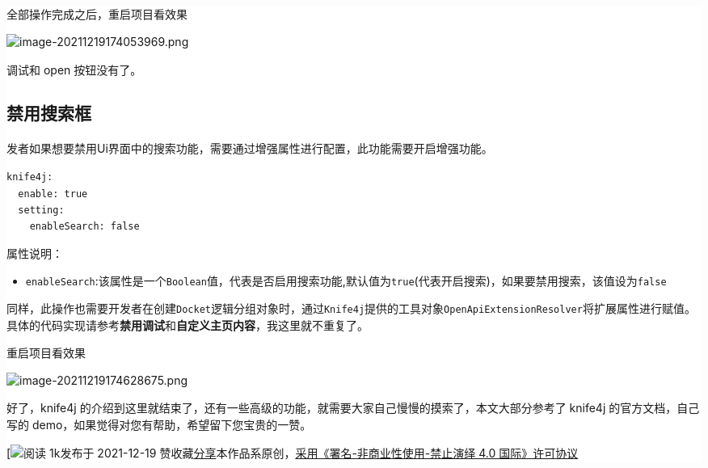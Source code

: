 ```
```

全部操作完成之后，重启项目看效果

![image-20211219174053969.png](/img/bVcWNro "image-20211219174053969.png")

调试和 open 按钮没有了。

禁用搜索框
-----

发者如果想要禁用Ui界面中的搜索功能，需要通过增强属性进行配置，此功能需要开启增强功能。

```
knife4j:
  enable: true
  setting:
    enableSearch: false
```

属性说明：

*   `enableSearch`:该属性是一个`Boolean`值，代表是否启用搜索功能,默认值为`true`(代表开启搜索)，如果要禁用搜索，该值设为`false`

同样，此操作也需要开发者在创建`Docket`逻辑分组对象时，通过`Knife4j`提供的工具对象`OpenApiExtensionResolver`将扩展属性进行赋值。具体的代码实现请参考**禁用调试**和**自定义主页内容**，我这里就不重复了。

重启项目看效果

![image-20211219174628675.png](/img/bVcWNrp "image-20211219174628675.png")

好了，knife4j 的介绍到这里就结束了，还有一些高级的功能，就需要大家自己慢慢的摸索了，本文大部分参考了 knife4j 的官方文档，自己写的 demo，如果觉得对您有帮助，希望留下您宝贵的一赞。

[![][img-1]阅读 1k发布于 2021-12-19 赞收藏[分享](###)本作品系原创，[采用《署名-非商业性使用-禁止演绎 4.0 国际》许可协议](https://creativecommons.org/licenses/by-nc-nd/4.0/)

[img-0]:data:application/json;base64,eyJjb2RlIjo0MDAxMDAzOCwibXNnIjoidW5rbm93biB0aHVtYi1jbWQiLCJpZCI6ImY4OTA4MmNiLTU3NDMtNDc1OS1iYWM1LWRhMThmY2VhYjE4OSJ9

[img-1]:data:application/json;base64,eyJjb2RlIjo0MDAxMDAzOCwibXNnIjoidW5rbm93biB0aHVtYi1jbWQiLCJpZCI6ImMwYjJkZWU0LTI0ZGEtNDY3NS04MmZjLTgxNGUxOGZkMzYyMSJ9